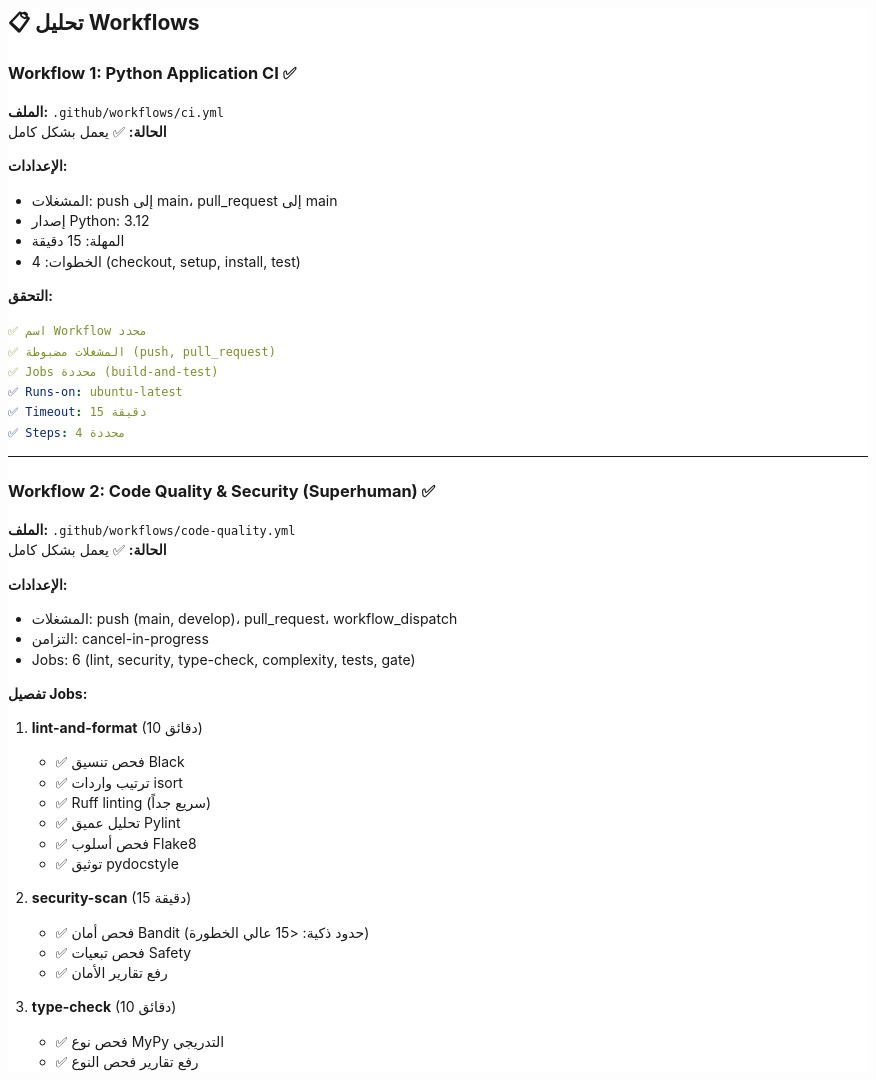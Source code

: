 
## 📋 تحليل Workflows

### Workflow 1: Python Application CI ✅

**الملف:** `.github/workflows/ci.yml`  
**الحالة:** ✅ يعمل بشكل كامل

**الإعدادات:**
- المشغلات: push إلى main، pull_request إلى main
- إصدار Python: 3.12
- المهلة: 15 دقيقة
- الخطوات: 4 (checkout, setup, install, test)

**التحقق:**
```yaml
✅ اسم Workflow محدد
✅ المشغلات مضبوطة (push, pull_request)
✅ Jobs محددة (build-and-test)
✅ Runs-on: ubuntu-latest
✅ Timeout: 15 دقيقة
✅ Steps: 4 محددة
```

---

### Workflow 2: Code Quality & Security (Superhuman) ✅

**الملف:** `.github/workflows/code-quality.yml`  
**الحالة:** ✅ يعمل بشكل كامل

**الإعدادات:**
- المشغلات: push (main, develop)، pull_request، workflow_dispatch
- التزامن: cancel-in-progress
- Jobs: 6 (lint, security, type-check, complexity, tests, gate)

**تفصيل Jobs:**

1. **lint-and-format** (10 دقائق)
   - ✅ فحص تنسيق Black
   - ✅ ترتيب واردات isort
   - ✅ Ruff linting (سريع جداً)
   - ✅ تحليل عميق Pylint
   - ✅ فحص أسلوب Flake8
   - ✅ توثيق pydocstyle

2. **security-scan** (15 دقيقة)
   - ✅ فحص أمان Bandit (حدود ذكية: <15 عالي الخطورة)
   - ✅ فحص تبعيات Safety
   - ✅ رفع تقارير الأمان

3. **type-check** (10 دقائق)
   - ✅ فحص نوع MyPy التدريجي
   - ✅ رفع تقارير فحص النوع
